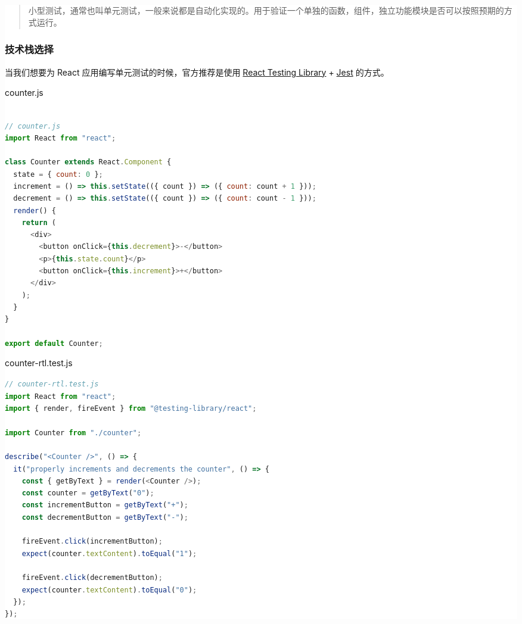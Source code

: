 > 小型测试，通常也叫单元测试，一般来说都是自动化实现的。用于验证一个单独的函数，组件，独立功能模块是否可以按照预期的方式运行。

### 技术栈选择

当我们想要为 React 应用编写单元测试的时候，官方推荐是使用 [React Testing Library](https://testing-library.com/docs/react-testing-library/intro) + [Jest](https://jestjs.io/) 的方式。

counter.js
```javaScript

// counter.js
import React from "react";

class Counter extends React.Component {
  state = { count: 0 };
  increment = () => this.setState(({ count }) => ({ count: count + 1 }));
  decrement = () => this.setState(({ count }) => ({ count: count - 1 }));
  render() {
    return (
      <div>
        <button onClick={this.decrement}>-</button>
        <p>{this.state.count}</p>
        <button onClick={this.increment}>+</button>
      </div>
    );
  }
}

export default Counter;
```

counter-rtl.test.js
```javaScript
// counter-rtl.test.js
import React from "react";
import { render, fireEvent } from "@testing-library/react";

import Counter from "./counter";

describe("<Counter />", () => {
  it("properly increments and decrements the counter", () => {
    const { getByText } = render(<Counter />);
    const counter = getByText("0");
    const incrementButton = getByText("+");
    const decrementButton = getByText("-");

    fireEvent.click(incrementButton);
    expect(counter.textContent).toEqual("1");

    fireEvent.click(decrementButton);
    expect(counter.textContent).toEqual("0");
  });
});
```
